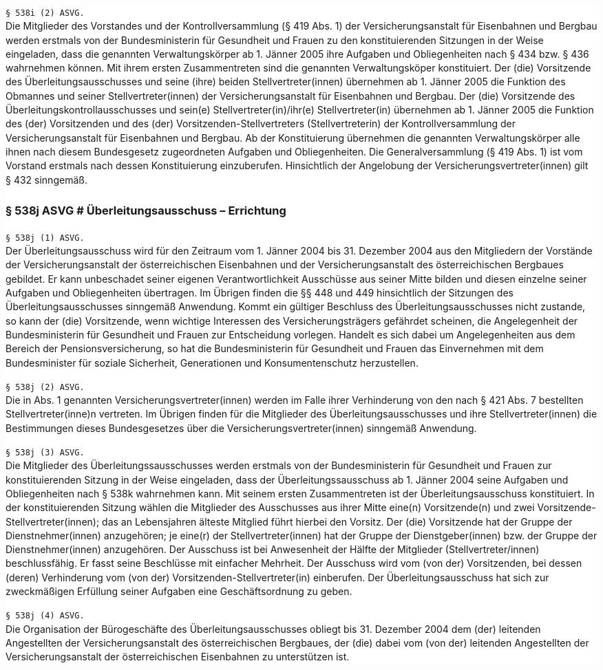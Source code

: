 `§ 538i (2) ASVG.`  
Die Mitglieder des Vorstandes und der Kontrollversammlung (§ 419 Abs. 1) der Versicherungsanstalt für Eisenbahnen und Bergbau werden erstmals von der Bundesministerin für Gesundheit und Frauen zu den konstituierenden Sitzungen in der Weise eingeladen, dass die genannten Verwaltungskörper ab 1. Jänner 2005 ihre Aufgaben und Obliegenheiten nach § 434 bzw. § 436 wahrnehmen können. Mit ihrem ersten Zusammentreten sind die genannten Verwaltungsköper konstituiert. Der (die) Vorsitzende des Überleitungsausschusses und seine (ihre) beiden Stellvertreter(innen) übernehmen ab 1. Jänner 2005 die Funktion des Obmannes und seiner Stellvertreter(innen) der Versicherungsanstalt für Eisenbahnen und Bergbau. Der (die) Vorsitzende des Überleitungskontrollausschusses und sein(e) Stellvertreter(in)/ihr(e) Stellvertreter(in) übernehmen ab 1. Jänner 2005 die Funktion des (der) Vorsitzenden und des (der) Vorsitzenden-Stellvertreters (Stellvertreterin) der Kontrollversammlung der Versicherungsanstalt für Eisenbahnen und Bergbau. Ab der Konstituierung übernehmen die genannten Verwaltungskörper alle ihnen nach diesem Bundesgesetz zugeordneten Aufgaben und Obliegenheiten. Die Generalversammlung (§ 419 Abs. 1) ist vom Vorstand erstmals nach dessen Konstituierung einzuberufen. Hinsichtlich der Angelobung der Versicherungsvertreter(innen) gilt § 432 sinngemäß.

### § 538j ASVG # Überleitungsausschuss – Errichtung

`§ 538j (1) ASVG.`  
Der Überleitungsausschuss wird für den Zeitraum vom 1. Jänner 2004 bis 31. Dezember 2004 aus den Mitgliedern der Vorstände der Versicherungsanstalt der österreichischen Eisenbahnen und der Versicherungsanstalt des österreichischen Bergbaues gebildet. Er kann unbeschadet seiner eigenen Verantwortlichkeit Ausschüsse aus seiner Mitte bilden und diesen einzelne seiner Aufgaben und Obliegenheiten übertragen. Im Übrigen finden die §§ 448 und 449 hinsichtlich der Sitzungen des Überleitungsausschusses sinngemäß Anwendung. Kommt ein gültiger Beschluss des Überleitungsausschusses nicht zustande, so kann der (die) Vorsitzende, wenn wichtige Interessen des Versicherungsträgers gefährdet scheinen, die Angelegenheit der Bundesministerin für Gesundheit und Frauen zur Entscheidung vorlegen. Handelt es sich dabei um Angelegenheiten aus dem Bereich der Pensionsversicherung, so hat die Bundesministerin für Gesundheit und Frauen das Einvernehmen mit dem Bundesminister für soziale Sicherheit, Generationen und Konsumentenschutz herzustellen.

`§ 538j (2) ASVG.`  
Die in Abs. 1 genannten Versicherungsvertreter(innen) werden im Falle ihrer Verhinderung von den nach § 421 Abs. 7 bestellten Stellvertreter(inne)n vertreten. Im Übrigen finden für die Mitglieder des Überleitungsausschusses und ihre Stellvertreter(innen) die Bestimmungen dieses Bundesgesetzes über die Versicherungsvertreter(innen) sinngemäß Anwendung.

`§ 538j (3) ASVG.`  
Die Mitglieder des Überleitungssausschusses werden erstmals von der Bundesministerin für Gesundheit und Frauen zur konstituierenden Sitzung in der Weise eingeladen, dass der Überleitungssausschuss ab 1. Jänner 2004 seine Aufgaben und Obliegenheiten nach § 538k wahrnehmen kann. Mit seinem ersten Zusammentreten ist der Überleitungsausschuss konstituiert. In der konstituierenden Sitzung wählen die Mitglieder des Ausschusses aus ihrer Mitte eine(n) Vorsitzende(n) und zwei Vorsitzende-Stellvertreter(innen); das an Lebensjahren älteste Mitglied führt hierbei den Vorsitz. Der (die) Vorsitzende hat der Gruppe der Dienstnehmer(innen) anzugehören; je eine(r) der Stellvertreter(innen) hat der Gruppe der Dienstgeber(innen) bzw. der Gruppe der Dienstnehmer(innen) anzugehören. Der Ausschuss ist bei Anwesenheit der Hälfte der Mitglieder (Stellvertreter/innen) beschlussfähig. Er fasst seine Beschlüsse mit einfacher Mehrheit. Der Ausschuss wird vom (von der) Vorsitzenden, bei dessen (deren) Verhinderung vom (von der) Vorsitzenden-Stellvertreter(in) einberufen. Der Überleitungsausschuss hat sich zur zweckmäßigen Erfüllung seiner Aufgaben eine Geschäftsordnung zu geben.

`§ 538j (4) ASVG.`  
Die Organisation der Bürogeschäfte des Überleitungsausschusses obliegt bis 31. Dezember 2004 dem (der) leitenden Angestellten der Versicherungsanstalt des österreichischen Bergbaues, der (die) dabei vom (von der) leitenden Angestellten der Versicherungsanstalt der österreichischen Eisenbahnen zu unterstützen ist.
